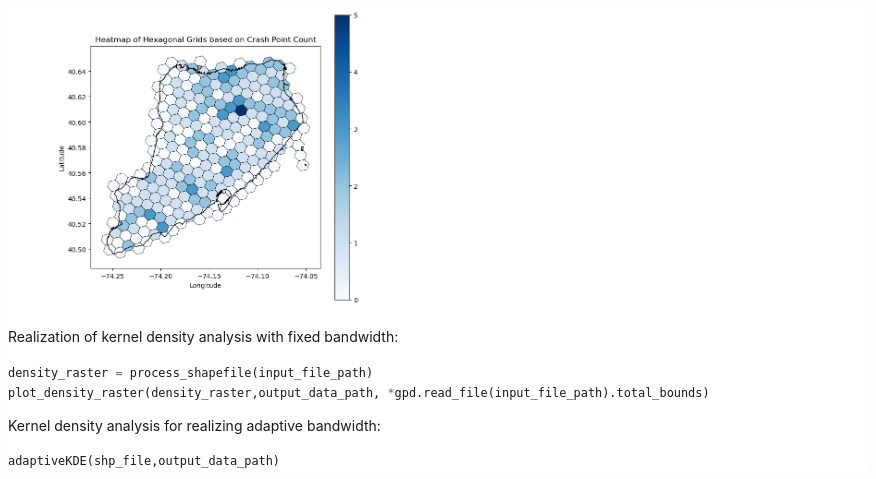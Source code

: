   <img src="./picture/6.png" width="400" height="300"/>
</p>

Realization of kernel density analysis with fixed bandwidth:

```python
density_raster = process_shapefile(input_file_path)
plot_density_raster(density_raster,output_data_path, *gpd.read_file(input_file_path).total_bounds)
```

Kernel density analysis for realizing adaptive bandwidth:

```python
adaptiveKDE(shp_file,output_data_path)
```

<p align="center">